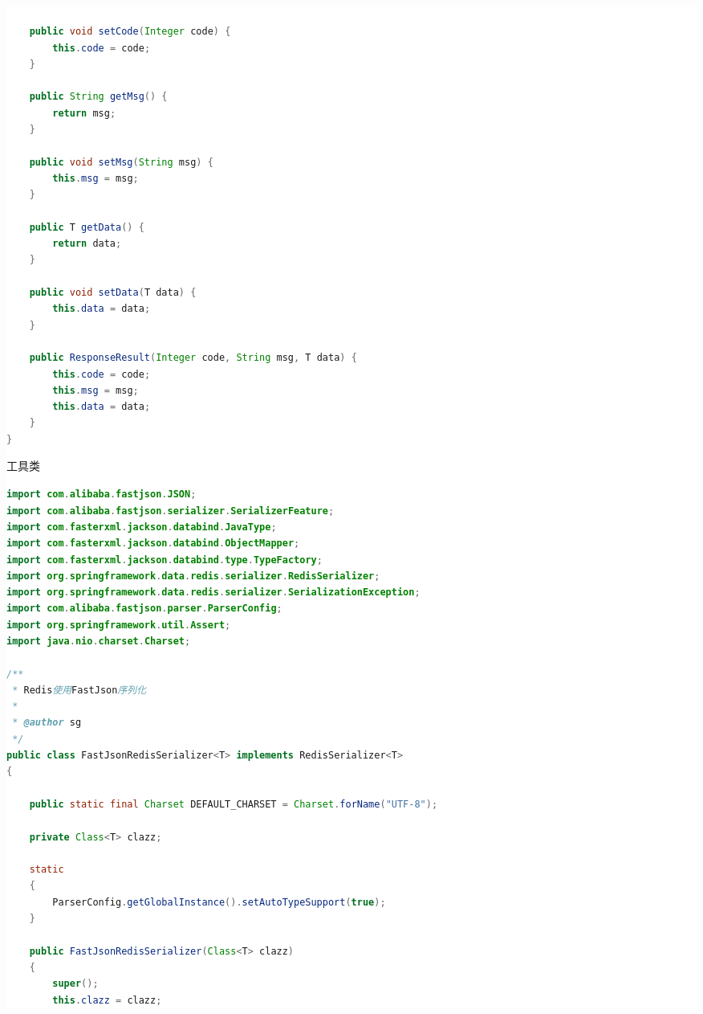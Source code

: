 ```java

    public void setCode(Integer code) {
        this.code = code;
    }

    public String getMsg() {
        return msg;
    }

    public void setMsg(String msg) {
        this.msg = msg;
    }

    public T getData() {
        return data;
    }

    public void setData(T data) {
        this.data = data;
    }

    public ResponseResult(Integer code, String msg, T data) {
        this.code = code;
        this.msg = msg;
        this.data = data;
    }
}
```

工具类

```java
import com.alibaba.fastjson.JSON;
import com.alibaba.fastjson.serializer.SerializerFeature;
import com.fasterxml.jackson.databind.JavaType;
import com.fasterxml.jackson.databind.ObjectMapper;
import com.fasterxml.jackson.databind.type.TypeFactory;
import org.springframework.data.redis.serializer.RedisSerializer;
import org.springframework.data.redis.serializer.SerializationException;
import com.alibaba.fastjson.parser.ParserConfig;
import org.springframework.util.Assert;
import java.nio.charset.Charset;

/**
 * Redis使用FastJson序列化
 * 
 * @author sg
 */
public class FastJsonRedisSerializer<T> implements RedisSerializer<T>
{

    public static final Charset DEFAULT_CHARSET = Charset.forName("UTF-8");

    private Class<T> clazz;

    static
    {
        ParserConfig.getGlobalInstance().setAutoTypeSupport(true);
    }

    public FastJsonRedisSerializer(Class<T> clazz)
    {
        super();
        this.clazz = clazz;
```